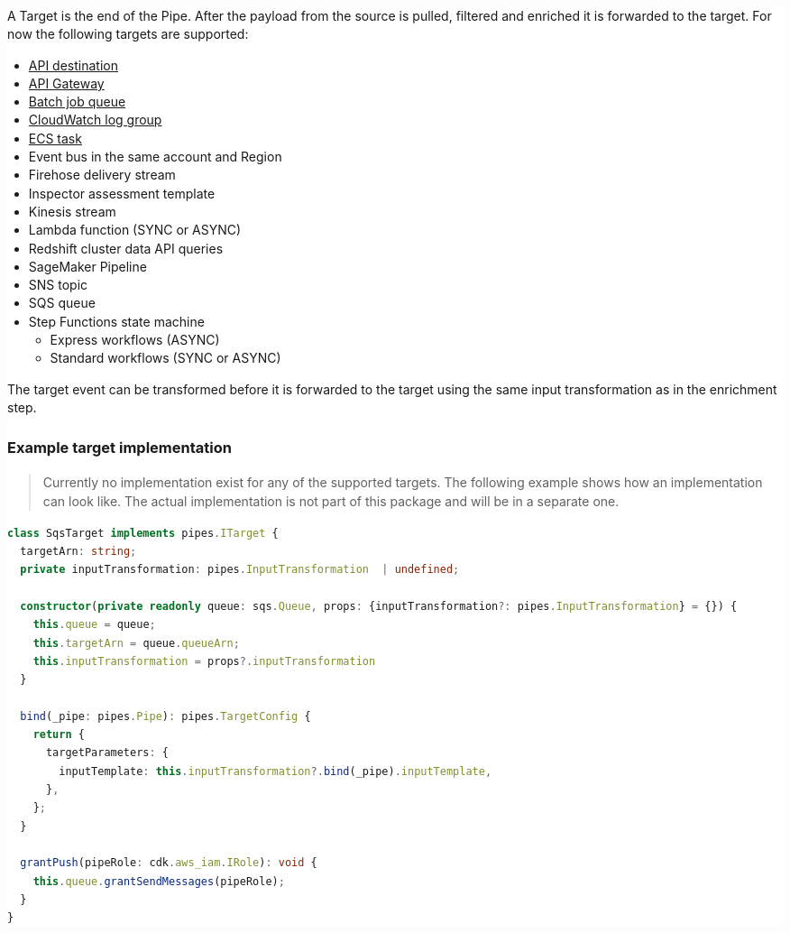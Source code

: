 A Target is the end of the Pipe. After the payload from the source is pulled,
filtered and enriched it is forwarded to the target. For now the following
targets are supported:

- [API destination](https://docs.aws.amazon.com/eventbridge/latest/userguide/eb-api-destinations.html)
- [API Gateway](https://docs.aws.amazon.com/eventbridge/latest/userguide/eb-api-gateway-target.html)
- [Batch job queue](https://docs.aws.amazon.com/eventbridge/latest/userguide/eb-pipes-event-target.html#pipes-targets-specifics-batch)
- [CloudWatch log group](https://docs.aws.amazon.com/eventbridge/latest/userguide/eb-pipes-event-target.html#pipes-targets-specifics-cwl)
- [ECS task](https://docs.aws.amazon.com/eventbridge/latest/userguide/eb-pipes-event-target.html#pipes-targets-specifics-ecs-task)
- Event bus in the same account and Region
- Firehose delivery stream
- Inspector assessment template
- Kinesis stream
- Lambda function (SYNC or ASYNC)
- Redshift cluster data API queries
- SageMaker Pipeline
- SNS topic
- SQS queue
- Step Functions state machine
  - Express workflows (ASYNC)
  - Standard workflows (SYNC or ASYNC)

The target event can be transformed before it is forwarded to the target using
the same input transformation as in the enrichment step.

### Example target implementation

> Currently no implementation exist for any of the supported targets. The following example shows how an implementation can look like. The actual implementation is not part of this package and will be in a separate one.

```ts fixture=pipes-imports
class SqsTarget implements pipes.ITarget {
  targetArn: string;  
  private inputTransformation: pipes.InputTransformation  | undefined;

  constructor(private readonly queue: sqs.Queue, props: {inputTransformation?: pipes.InputTransformation} = {}) {
    this.queue = queue;
    this.targetArn = queue.queueArn;
    this.inputTransformation = props?.inputTransformation
  }

  bind(_pipe: pipes.Pipe): pipes.TargetConfig {
    return {
      targetParameters: {
        inputTemplate: this.inputTransformation?.bind(_pipe).inputTemplate,
      },
    };
  }

  grantPush(pipeRole: cdk.aws_iam.IRole): void {
    this.queue.grantSendMessages(pipeRole);
  }
}
```
